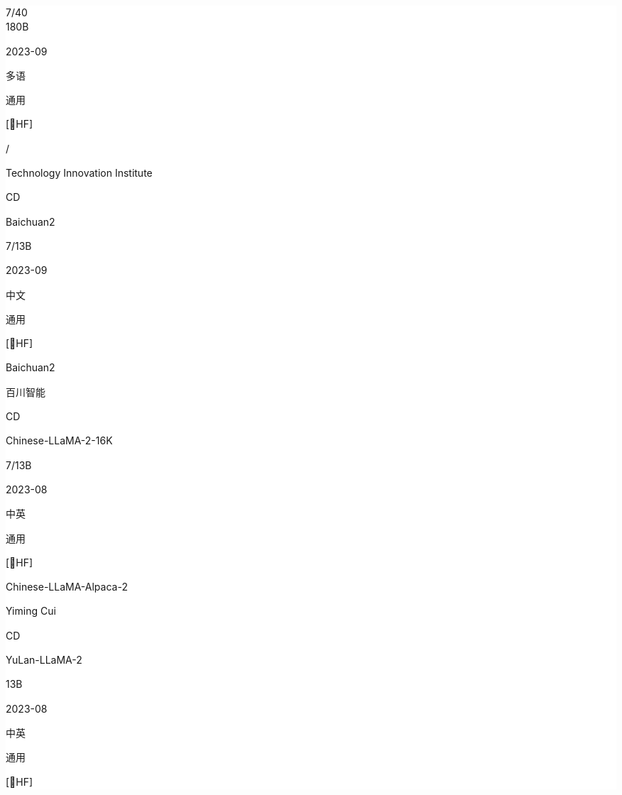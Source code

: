 7/40  
180B

2023-09

多语

通用

\[🤗HF\]

/

Technology Innovation Institute

CD

Baichuan2

7/13B

2023-09

中文

通用

\[🤗HF\]

Baichuan2

百川智能

CD

Chinese-LLaMA-2-16K

7/13B

2023-08

中英

通用

\[🤗HF\]

Chinese-LLaMA-Alpaca-2

Yiming Cui

CD

YuLan-LLaMA-2

13B

2023-08

中英

通用

\[🤗HF\]
